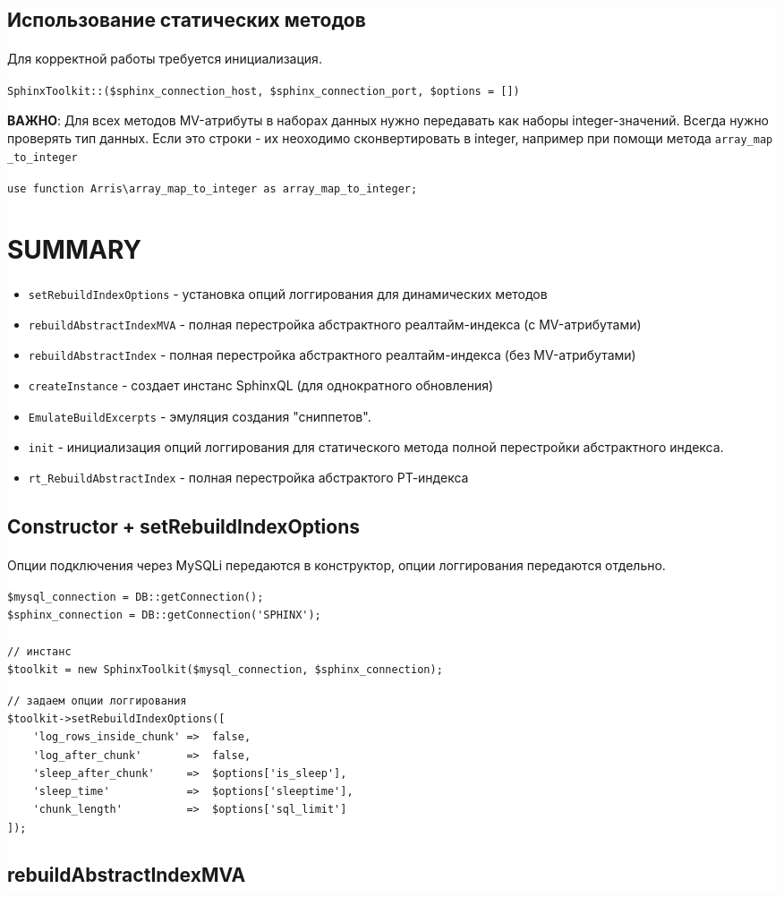 ## Использование статических методов

Для корректной работы требуется инициализация.

```
SphinxToolkit::($sphinx_connection_host, $sphinx_connection_port, $options = [])
```



**ВАЖНО**: 
Для всех методов MV-атрибуты в наборах данных нужно передавать как наборы integer-значений. Всегда нужно проверять тип данных. Если это строки - их неоходимо сконвертировать в integer, например при помощи метода `array_map_to_integer` 
```
use function Arris\array_map_to_integer as array_map_to_integer;
``` 


# SUMMARY

- `setRebuildIndexOptions` - установка опций логгирования для динамических методов
- `rebuildAbstractIndexMVA` - полная перестройка абстрактного реалтайм-индекса (с MV-атрибутами)
- `rebuildAbstractIndex` - полная перестройка абстрактного реалтайм-индекса (без MV-атрибутами)
- `createInstance` - cоздает инстанс SphinxQL (для однократного обновления)
- `EmulateBuildExcerpts` - эмуляция создания "сниппетов".

- `init` - инициализация опций логгирования для статического метода полной перестройки абстрактного индекса.
- `rt_RebuildAbstractIndex` - полная перестройка абстрактого РТ-индекса

## Constructor + setRebuildIndexOptions

Опции подключения через MySQLi передаются в конструктор, опции логгирования передаются отдельно.

```
$mysql_connection = DB::getConnection();
$sphinx_connection = DB::getConnection('SPHINX');

// инстанс
$toolkit = new SphinxToolkit($mysql_connection, $sphinx_connection);
```

```
// задаем опции логгирования 
$toolkit->setRebuildIndexOptions([
    'log_rows_inside_chunk' =>  false,
    'log_after_chunk'       =>  false,
    'sleep_after_chunk'     =>  $options['is_sleep'],
    'sleep_time'            =>  $options['sleeptime'],
    'chunk_length'          =>  $options['sql_limit']
]);
```

## rebuildAbstractIndexMVA
